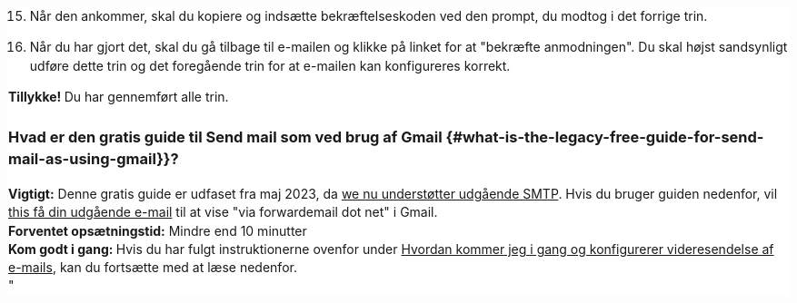 15. Når den ankommer, skal du kopiere og indsætte bekræftelseskoden ved den prompt, du modtog i det forrige trin.

16. Når du har gjort det, skal du gå tilbage til e-mailen og klikke på linket for at "bekræfte anmodningen". Du skal højst sandsynligt udføre dette trin og det foregående trin for at e-mailen kan konfigureres korrekt.

<div class="text-center my-3 my-md-5">
<div class="alert my-3 alert-success d-inline-block">
<i class="fa fa-check-circle font-weight-bold"></i>
<strong class="font-weight-bold">
Tillykke!
</strong>
<span>
Du har gennemført alle trin.
</span>
</div>
</div>

</div>

### Hvad er den gratis guide til Send mail som ved brug af Gmail {#what-is-the-legacy-free-guide-for-send-mail-as-using-gmail}}?

<div class="alert my-3 alert-danger"><i class="fa fa-stop-circle font-weight-bold"></i> <strong class="font-weight-bold">Vigtigt:</strong> Denne gratis guide er udfaset fra maj 2023, da <a class="alert-link" href="/faq#do-you-support-sending-email-with-smtp">we nu understøtter udgående SMTP</a>. Hvis du bruger guiden nedenfor, vil <a class="alert-link" href="/faq#can-i-remove-the-via-forwardemail-dot-net-in-gmail">this få din udgående e-mail</a> til at vise "<span class="notranslate text-danger font-weight-bold">via forwardemail dot net</span>" i Gmail.</a></div>

<div class="alert mb-3 bg-dark border-themed text-white d-inline-block">
<i class="fa fa-stopwatch font-weight-bold"></i>
<strong class="font-weight-bold">Forventet opsætningstid:</strong>
<span>Mindre end 10 minutter</span>
</div>

<div class="alert mb-3 alert-success">
<i class="fa fa-bullhorn font-weight-bold"></i>
<strong class="font-weight-bold">
Kom godt i gang:
</strong>
<span>
Hvis du har fulgt instruktionerne ovenfor under <a href="#how-do-i-get-started-and-set-up-email-forwarding" class="alert-link">Hvordan kommer jeg i gang og konfigurerer videresendelse af e-mails</a>, kan du fortsætte med at læse nedenfor.
</span>
</div>

<div class="mx-auto lazyframe lazyframe-bordered border border-themed mb-3" data-vendor="youtube_nocookie" title="Sådan sender du mails som Gmail" data-src="https://www.youtube-nocookie.com/embed/MEheS8gM4Xs?autoplay=0"></div>"
